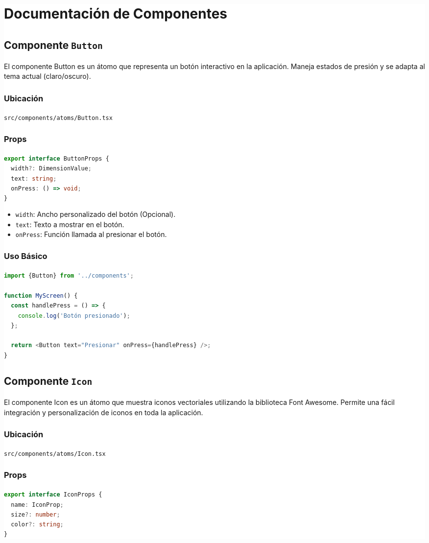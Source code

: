 # Documentación de Componentes

## Componente `Button`

El componente Button es un átomo que representa un botón interactivo en la aplicación. Maneja estados de presión y se adapta al tema actual (claro/oscuro).

### Ubicación

`src/components/atoms/Button.tsx`

### Props

```typescript
export interface ButtonProps {
  width?: DimensionValue;
  text: string;
  onPress: () => void;
}
```

- `width`: Ancho personalizado del botón (Opcional).
- `text`: Texto a mostrar en el botón.
- `onPress`: Función llamada al presionar el botón.

### Uso Básico

```typescript
import {Button} from '../components';

function MyScreen() {
  const handlePress = () => {
    console.log('Botón presionado');
  };

  return <Button text="Presionar" onPress={handlePress} />;
}
```

## Componente `Icon`

El componente Icon es un átomo que muestra iconos vectoriales utilizando la biblioteca Font Awesome. Permite una fácil integración y personalización de iconos en toda la aplicación.

### Ubicación

`src/components/atoms/Icon.tsx`

### Props

```typescript
export interface IconProps {
  name: IconProp;
  size?: number;
  color?: string;
}
```
